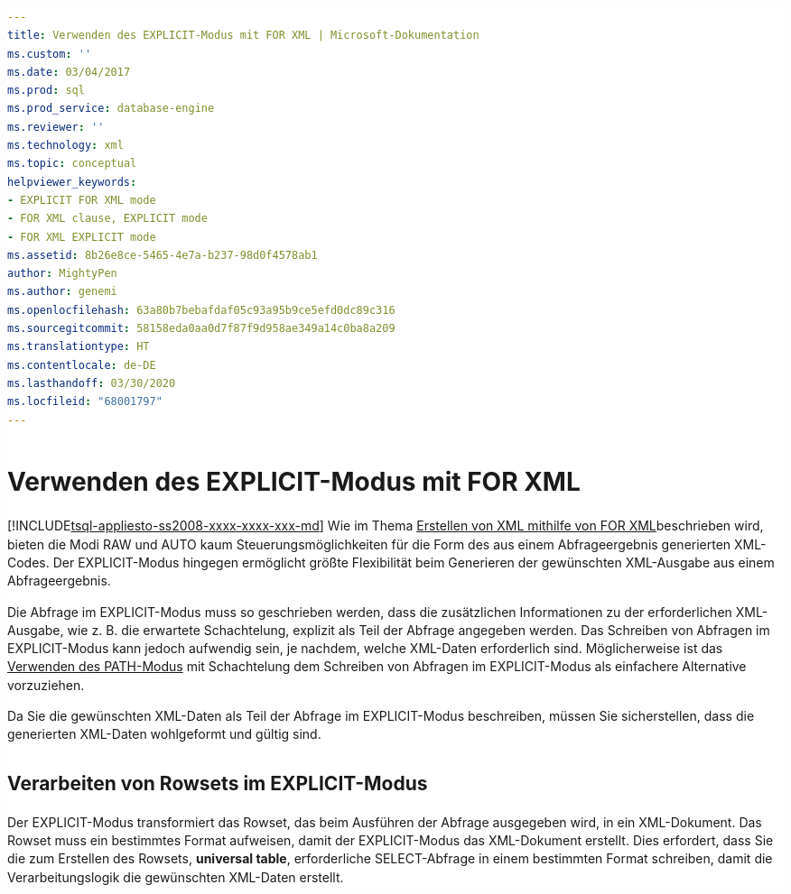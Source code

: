 ```yaml
---
title: Verwenden des EXPLICIT-Modus mit FOR XML | Microsoft-Dokumentation
ms.custom: ''
ms.date: 03/04/2017
ms.prod: sql
ms.prod_service: database-engine
ms.reviewer: ''
ms.technology: xml
ms.topic: conceptual
helpviewer_keywords:
- EXPLICIT FOR XML mode
- FOR XML clause, EXPLICIT mode
- FOR XML EXPLICIT mode
ms.assetid: 8b26e8ce-5465-4e7a-b237-98d0f4578ab1
author: MightyPen
ms.author: genemi
ms.openlocfilehash: 63a80b7bebafdaf05c93a95b9ce5efd0dc89c316
ms.sourcegitcommit: 58158eda0aa0d7f87f9d958ae349a14c0ba8a209
ms.translationtype: HT
ms.contentlocale: de-DE
ms.lasthandoff: 03/30/2020
ms.locfileid: "68001797"
---
```

# <a name="use-explicit-mode-with-for-xml"></a>Verwenden des EXPLICIT-Modus mit FOR XML
[!INCLUDE[tsql-appliesto-ss2008-xxxx-xxxx-xxx-md](../../includes/tsql-appliesto-ss2008-xxxx-xxxx-xxx-md.md)]
  Wie im Thema [Erstellen von XML mithilfe von FOR XML](../../relational-databases/xml/for-xml-sql-server.md)beschrieben wird, bieten die Modi RAW und AUTO kaum Steuerungsmöglichkeiten für die Form des aus einem Abfrageergebnis generierten XML-Codes. Der EXPLICIT-Modus hingegen ermöglicht größte Flexibilität beim Generieren der gewünschten XML-Ausgabe aus einem Abfrageergebnis.  
  
 Die Abfrage im EXPLICIT-Modus muss so geschrieben werden, dass die zusätzlichen Informationen zu der erforderlichen XML-Ausgabe, wie z. B. die erwartete Schachtelung, explizit als Teil der Abfrage angegeben werden. Das Schreiben von Abfragen im EXPLICIT-Modus kann jedoch aufwendig sein, je nachdem, welche XML-Daten erforderlich sind. Möglicherweise ist das [Verwenden des PATH-Modus](../../relational-databases/xml/use-path-mode-with-for-xml.md) mit Schachtelung dem Schreiben von Abfragen im EXPLICIT-Modus als einfachere Alternative vorzuziehen.  
  
 Da Sie die gewünschten XML-Daten als Teil der Abfrage im EXPLICIT-Modus beschreiben, müssen Sie sicherstellen, dass die generierten XML-Daten wohlgeformt und gültig sind.  
  
## <a name="rowset-processing-in-explicit-mode"></a>Verarbeiten von Rowsets im EXPLICIT-Modus  
 Der EXPLICIT-Modus transformiert das Rowset, das beim Ausführen der Abfrage ausgegeben wird, in ein XML-Dokument. Das Rowset muss ein bestimmtes Format aufweisen, damit der EXPLICIT-Modus das XML-Dokument erstellt. Dies erfordert, dass Sie die zum Erstellen des Rowsets, **universal table**, erforderliche SELECT-Abfrage in einem bestimmten Format schreiben, damit die Verarbeitungslogik die gewünschten XML-Daten erstellt.  
  